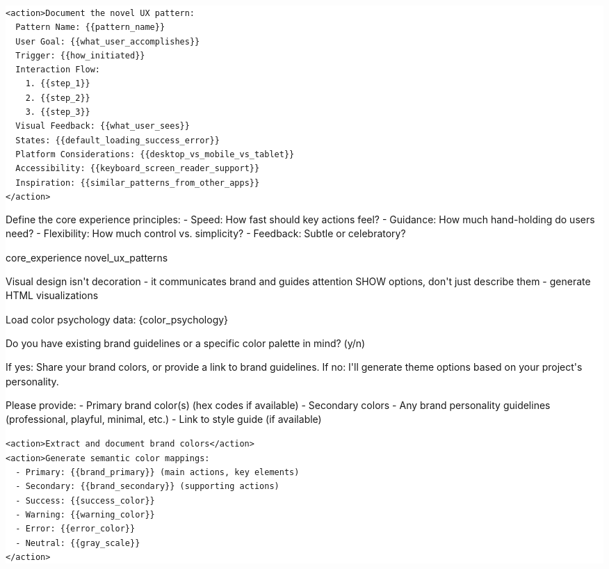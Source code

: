     <action>Document the novel UX pattern:
      Pattern Name: {{pattern_name}}
      User Goal: {{what_user_accomplishes}}
      Trigger: {{how_initiated}}
      Interaction Flow:
        1. {{step_1}}
        2. {{step_2}}
        3. {{step_3}}
      Visual Feedback: {{what_user_sees}}
      States: {{default_loading_success_error}}
      Platform Considerations: {{desktop_vs_mobile_vs_tablet}}
      Accessibility: {{keyboard_screen_reader_support}}
      Inspiration: {{similar_patterns_from_other_apps}}
    </action>

  </check>

<action>Define the core experience principles: - Speed: How fast should key actions feel? - Guidance: How much hand-holding do users need? - Flexibility: How much control vs. simplicity? - Feedback: Subtle or celebratory?
</action>

<template-output>core_experience</template-output>
<template-output>novel_ux_patterns</template-output>
</step>

<step n="4" goal="Discover visual foundation through color theme exploration">
  <critical>Visual design isn't decoration - it communicates brand and guides attention</critical>
  <critical>SHOW options, don't just describe them - generate HTML visualizations</critical>

<action>Load color psychology data: {color_psychology}</action>

<ask>Do you have existing brand guidelines or a specific color palette in mind? (y/n)

If yes: Share your brand colors, or provide a link to brand guidelines.
If no: I'll generate theme options based on your project's personality.
</ask>

  <check if="existing_brand == true">
    <ask>Please provide:
- Primary brand color(s) (hex codes if available)
- Secondary colors
- Any brand personality guidelines (professional, playful, minimal, etc.)
- Link to style guide (if available)
</ask>

    <action>Extract and document brand colors</action>
    <action>Generate semantic color mappings:
      - Primary: {{brand_primary}} (main actions, key elements)
      - Secondary: {{brand_secondary}} (supporting actions)
      - Success: {{success_color}}
      - Warning: {{warning_color}}
      - Error: {{error_color}}
      - Neutral: {{gray_scale}}
    </action>
